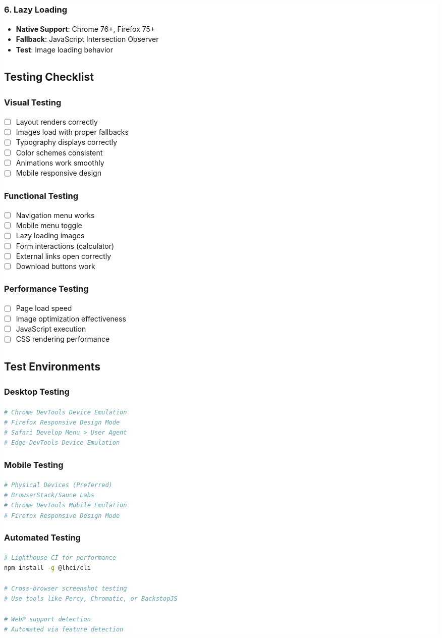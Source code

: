 ### 6. Lazy Loading
- **Native Support**: Chrome 76+, Firefox 75+
- **Fallback**: JavaScript Intersection Observer
- **Test**: Image loading behavior

## Testing Checklist

### Visual Testing
- [ ] Layout renders correctly
- [ ] Images load with proper fallbacks
- [ ] Typography displays correctly
- [ ] Color schemes consistent
- [ ] Animations work smoothly
- [ ] Mobile responsive design

### Functional Testing
- [ ] Navigation menu works
- [ ] Mobile menu toggle
- [ ] Lazy loading images
- [ ] Form interactions (calculator)
- [ ] External links open correctly
- [ ] Download buttons work

### Performance Testing
- [ ] Page load speed
- [ ] Image optimization effectiveness
- [ ] JavaScript execution
- [ ] CSS rendering performance

## Test Environments

### Desktop Testing
```bash
# Chrome DevTools Device Emulation
# Firefox Responsive Design Mode
# Safari Develop Menu > User Agent
# Edge DevTools Device Emulation
```

### Mobile Testing
```bash
# Physical Devices (Preferred)
# BrowserStack/Sauce Labs
# Chrome DevTools Mobile Emulation
# Firefox Responsive Design Mode
```

### Automated Testing
```bash
# Lighthouse CI for performance
npm install -g @lhci/cli

# Cross-browser screenshot testing
# Use tools like Percy, Chromatic, or BackstopJS

# WebP support detection
# Automated via feature detection
```
